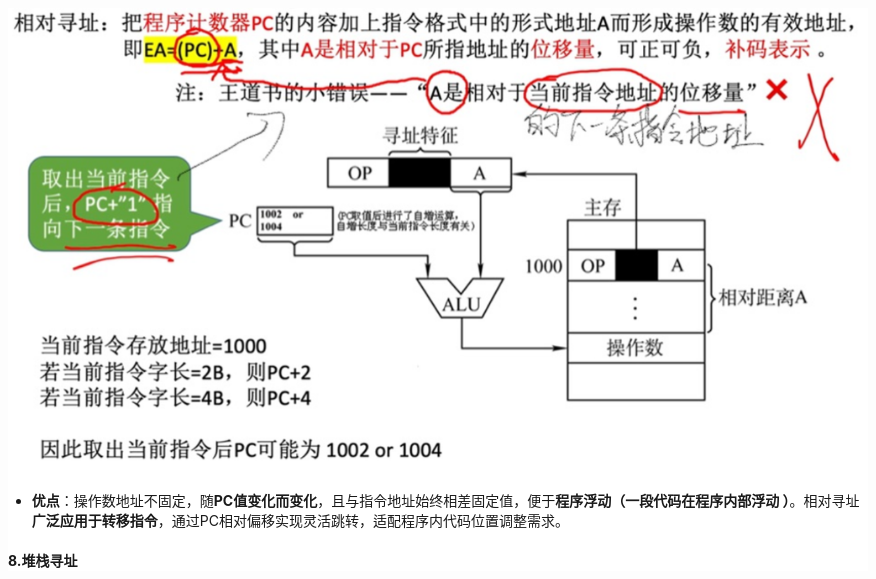 ![2025-08-10-15-35-49.png](../images/2025-08-10-15-35-49.png)
- **优点**：操作数地址不固定，随**PC值变化而变化**，且与指令地址始终相差固定值，便于**程序浮动（一段代码在程序内部浮动 ）**。相对寻址**广泛应用于转移指令**，通过PC相对偏移实现灵活跳转，适配程序内代码位置调整需求。  

#### 8.堆栈寻址